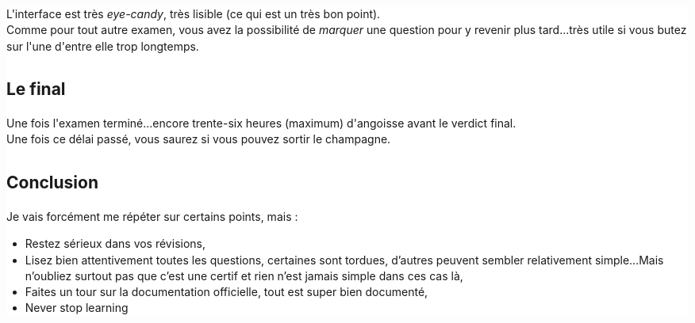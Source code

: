 L'interface est très *eye-candy*, très lisible (ce qui est un très bon point).  
Comme pour tout autre examen, vous avez la possibilité de *marquer* une question pour y revenir plus tard...très utile si vous butez sur l'une d'entre elle trop longtemps.  

## Le final
Une fois l'examen terminé...encore trente-six heures (maximum) d'angoisse avant le verdict final.  
Une fois ce délai passé, vous saurez si vous pouvez sortir le champagne.

## Conclusion
Je vais forcément me répéter sur certains points, mais :  
- Restez sérieux dans vos révisions,  
- Lisez bien attentivement toutes les questions, certaines sont tordues, d’autres peuvent sembler relativement simple…Mais n’oubliez surtout pas que c’est une certif et rien n’est jamais simple dans ces cas là,  
- Faites un tour sur la documentation officielle, tout est super bien documenté,  
- Never stop learning
